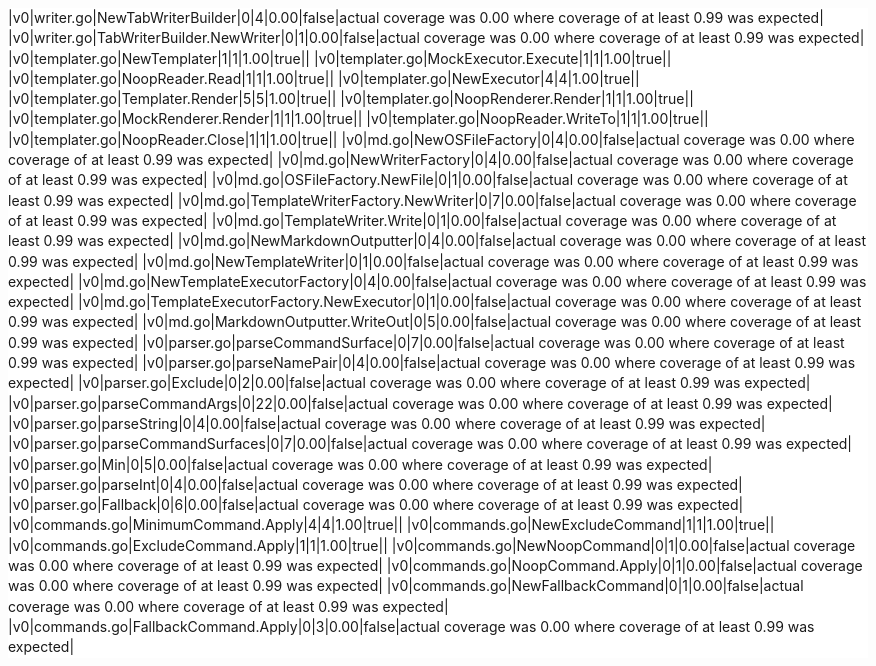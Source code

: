 |v0|writer.go|NewTabWriterBuilder|0|4|0.00|false|actual coverage was 0.00 where coverage of at least 0.99 was expected|
|v0|writer.go|TabWriterBuilder.NewWriter|0|1|0.00|false|actual coverage was 0.00 where coverage of at least 0.99 was expected|
|v0|templater.go|NewTemplater|1|1|1.00|true||
|v0|templater.go|MockExecutor.Execute|1|1|1.00|true||
|v0|templater.go|NoopReader.Read|1|1|1.00|true||
|v0|templater.go|NewExecutor|4|4|1.00|true||
|v0|templater.go|Templater.Render|5|5|1.00|true||
|v0|templater.go|NoopRenderer.Render|1|1|1.00|true||
|v0|templater.go|MockRenderer.Render|1|1|1.00|true||
|v0|templater.go|NoopReader.WriteTo|1|1|1.00|true||
|v0|templater.go|NoopReader.Close|1|1|1.00|true||
|v0|md.go|NewOSFileFactory|0|4|0.00|false|actual coverage was 0.00 where coverage of at least 0.99 was expected|
|v0|md.go|NewWriterFactory|0|4|0.00|false|actual coverage was 0.00 where coverage of at least 0.99 was expected|
|v0|md.go|OSFileFactory.NewFile|0|1|0.00|false|actual coverage was 0.00 where coverage of at least 0.99 was expected|
|v0|md.go|TemplateWriterFactory.NewWriter|0|7|0.00|false|actual coverage was 0.00 where coverage of at least 0.99 was expected|
|v0|md.go|TemplateWriter.Write|0|1|0.00|false|actual coverage was 0.00 where coverage of at least 0.99 was expected|
|v0|md.go|NewMarkdownOutputter|0|4|0.00|false|actual coverage was 0.00 where coverage of at least 0.99 was expected|
|v0|md.go|NewTemplateWriter|0|1|0.00|false|actual coverage was 0.00 where coverage of at least 0.99 was expected|
|v0|md.go|NewTemplateExecutorFactory|0|4|0.00|false|actual coverage was 0.00 where coverage of at least 0.99 was expected|
|v0|md.go|TemplateExecutorFactory.NewExecutor|0|1|0.00|false|actual coverage was 0.00 where coverage of at least 0.99 was expected|
|v0|md.go|MarkdownOutputter.WriteOut|0|5|0.00|false|actual coverage was 0.00 where coverage of at least 0.99 was expected|
|v0|parser.go|parseCommandSurface|0|7|0.00|false|actual coverage was 0.00 where coverage of at least 0.99 was expected|
|v0|parser.go|parseNamePair|0|4|0.00|false|actual coverage was 0.00 where coverage of at least 0.99 was expected|
|v0|parser.go|Exclude|0|2|0.00|false|actual coverage was 0.00 where coverage of at least 0.99 was expected|
|v0|parser.go|parseCommandArgs|0|22|0.00|false|actual coverage was 0.00 where coverage of at least 0.99 was expected|
|v0|parser.go|parseString|0|4|0.00|false|actual coverage was 0.00 where coverage of at least 0.99 was expected|
|v0|parser.go|parseCommandSurfaces|0|7|0.00|false|actual coverage was 0.00 where coverage of at least 0.99 was expected|
|v0|parser.go|Min|0|5|0.00|false|actual coverage was 0.00 where coverage of at least 0.99 was expected|
|v0|parser.go|parseInt|0|4|0.00|false|actual coverage was 0.00 where coverage of at least 0.99 was expected|
|v0|parser.go|Fallback|0|6|0.00|false|actual coverage was 0.00 where coverage of at least 0.99 was expected|
|v0|commands.go|MinimumCommand.Apply|4|4|1.00|true||
|v0|commands.go|NewExcludeCommand|1|1|1.00|true||
|v0|commands.go|ExcludeCommand.Apply|1|1|1.00|true||
|v0|commands.go|NewNoopCommand|0|1|0.00|false|actual coverage was 0.00 where coverage of at least 0.99 was expected|
|v0|commands.go|NoopCommand.Apply|0|1|0.00|false|actual coverage was 0.00 where coverage of at least 0.99 was expected|
|v0|commands.go|NewFallbackCommand|0|1|0.00|false|actual coverage was 0.00 where coverage of at least 0.99 was expected|
|v0|commands.go|FallbackCommand.Apply|0|3|0.00|false|actual coverage was 0.00 where coverage of at least 0.99 was expected|